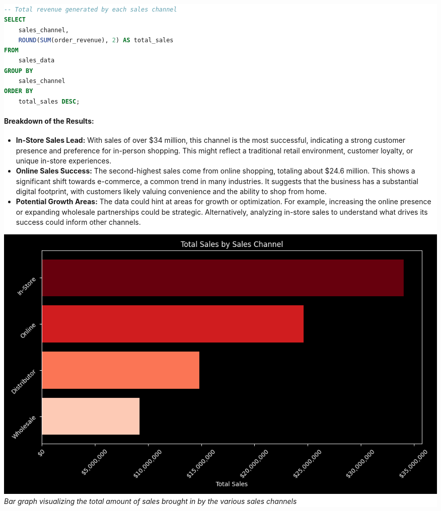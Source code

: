 ```sql
-- Total revenue generated by each sales channel
SELECT
    sales_channel,
    ROUND(SUM(order_revenue), 2) AS total_sales
FROM
    sales_data
GROUP BY
    sales_channel
ORDER BY
    total_sales DESC;
```

#### Breakdown of the Results:

- **In-Store Sales Lead:** With sales of over $34 million, this channel is the most successful, indicating a strong customer presence and preference for in-person shopping. This might reflect a traditional retail environment, customer loyalty, or unique in-store experiences.
- **Online Sales Success:** The second-highest sales come from online shopping, totaling about $24.6 million. This shows a significant shift towards e-commerce, a common trend in many industries. It suggests that the business has a substantial digital footprint, with customers likely valuing convenience and the ability to shop from home.
- **Potential Growth Areas:** The data could hint at areas for growth or optimization. For example, increasing the online presence or expanding wholesale partnerships could be strategic. Alternatively, analyzing in-store sales to understand what drives its success could inform other channels.

![Sales by Channel Bar Graph](assets/sales_by_channel_bar_chart.png)
_Bar graph visualizing the total amount of sales brought in by the various sales channels_
